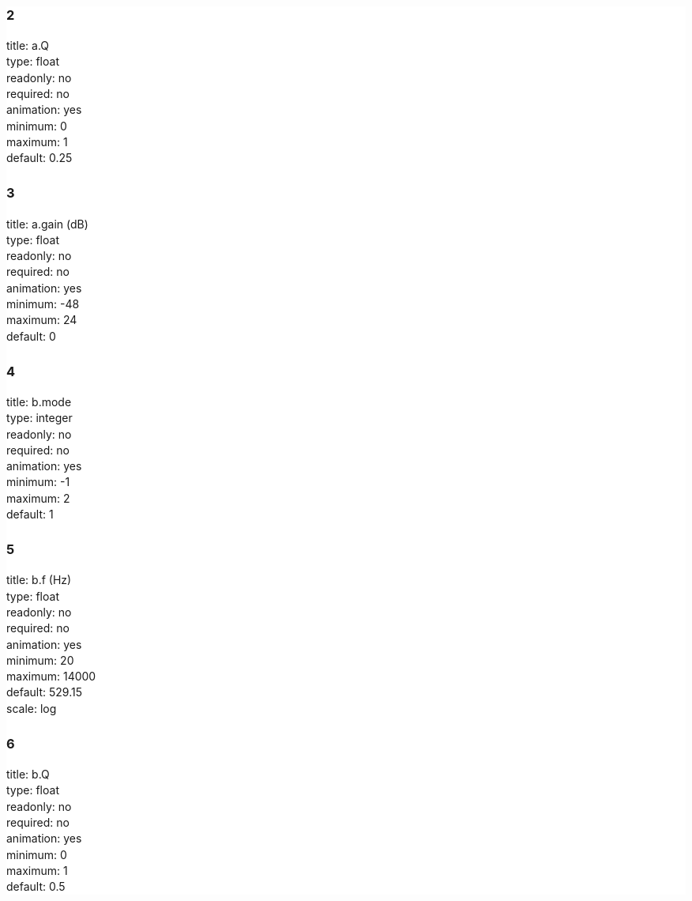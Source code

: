 ### 2

title: a.Q    
type: float  
readonly: no  
required: no  
animation: yes  
minimum: 0  
maximum: 1  
default: 0.25  

### 3

title: a.gain (dB)    
type: float  
readonly: no  
required: no  
animation: yes  
minimum: -48  
maximum: 24  
default: 0  

### 4

title: b.mode    
type: integer  
readonly: no  
required: no  
animation: yes  
minimum: -1  
maximum: 2  
default: 1  

### 5

title: b.f (Hz)    
type: float  
readonly: no  
required: no  
animation: yes  
minimum: 20  
maximum: 14000  
default: 529.15  
scale: log  

### 6

title: b.Q    
type: float  
readonly: no  
required: no  
animation: yes  
minimum: 0  
maximum: 1  
default: 0.5  
